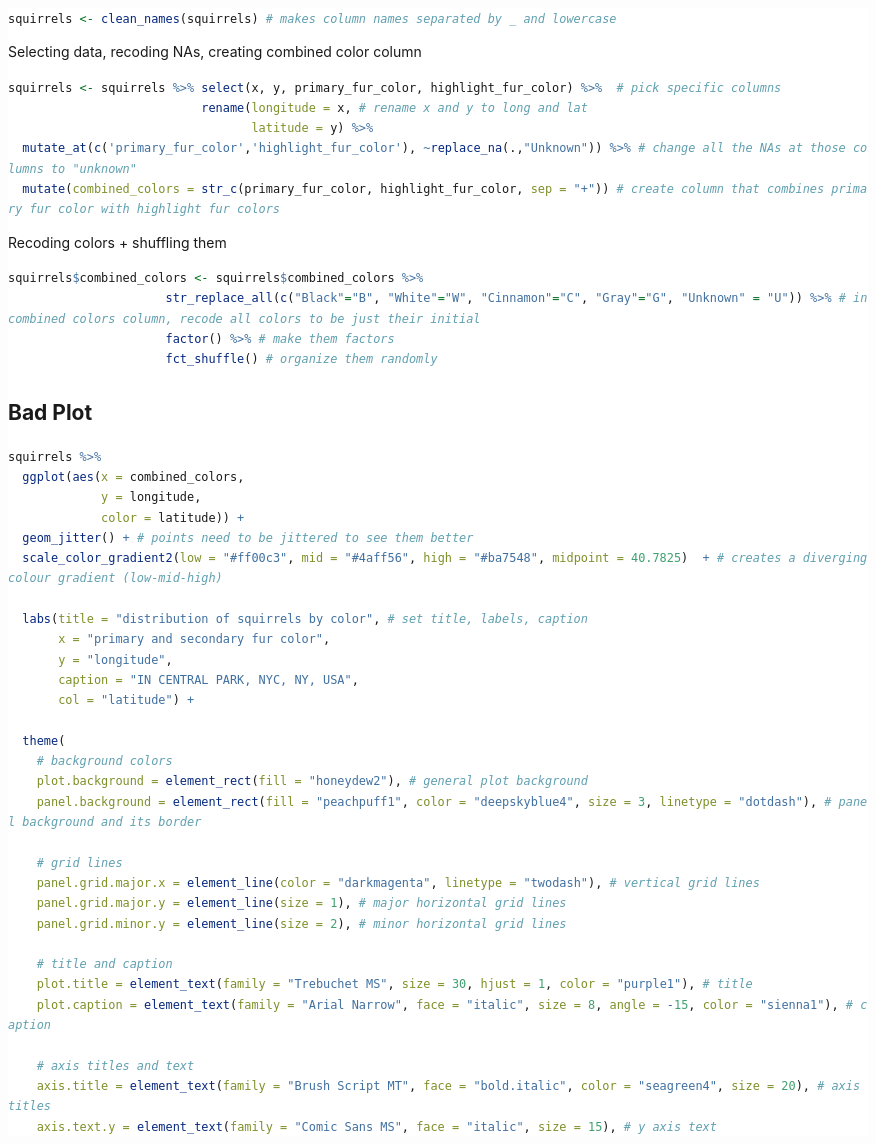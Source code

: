 ``` r
squirrels <- clean_names(squirrels) # makes column names separated by _ and lowercase
```

Selecting data, recoding NAs, creating combined color column

``` r
squirrels <- squirrels %>% select(x, y, primary_fur_color, highlight_fur_color) %>%  # pick specific columns
                           rename(longitude = x, # rename x and y to long and lat
                                  latitude = y) %>%
  mutate_at(c('primary_fur_color','highlight_fur_color'), ~replace_na(.,"Unknown")) %>% # change all the NAs at those columns to "unknown" 
  mutate(combined_colors = str_c(primary_fur_color, highlight_fur_color, sep = "+")) # create column that combines primary fur color with highlight fur colors
```

Recoding colors + shuffling them

``` r
squirrels$combined_colors <- squirrels$combined_colors %>% 
                      str_replace_all(c("Black"="B", "White"="W", "Cinnamon"="C", "Gray"="G", "Unknown" = "U")) %>% # in combined colors column, recode all colors to be just their initial
                      factor() %>% # make them factors
                      fct_shuffle() # organize them randomly
```

## Bad Plot

``` r
squirrels %>% 
  ggplot(aes(x = combined_colors, 
             y = longitude, 
             color = latitude)) + 
  geom_jitter() + # points need to be jittered to see them better
  scale_color_gradient2(low = "#ff00c3", mid = "#4aff56", high = "#ba7548", midpoint = 40.7825)  + # creates a diverging colour gradient (low-mid-high)
  
  labs(title = "distribution of squirrels by color", # set title, labels, caption
       x = "primary and secondary fur color",
       y = "longitude",
       caption = "IN CENTRAL PARK, NYC, NY, USA",
       col = "latitude") +
  
  theme(
    # background colors
    plot.background = element_rect(fill = "honeydew2"), # general plot background
    panel.background = element_rect(fill = "peachpuff1", color = "deepskyblue4", size = 3, linetype = "dotdash"), # panel background and its border
  
    # grid lines
    panel.grid.major.x = element_line(color = "darkmagenta", linetype = "twodash"), # vertical grid lines
    panel.grid.major.y = element_line(size = 1), # major horizontal grid lines 
    panel.grid.minor.y = element_line(size = 2), # minor horizontal grid lines

    # title and caption
    plot.title = element_text(family = "Trebuchet MS", size = 30, hjust = 1, color = "purple1"), # title
    plot.caption = element_text(family = "Arial Narrow", face = "italic", size = 8, angle = -15, color = "sienna1"), # caption
    
    # axis titles and text
    axis.title = element_text(family = "Brush Script MT", face = "bold.italic", color = "seagreen4", size = 20), # axis titles
    axis.text.y = element_text(family = "Comic Sans MS", face = "italic", size = 15), # y axis text
```